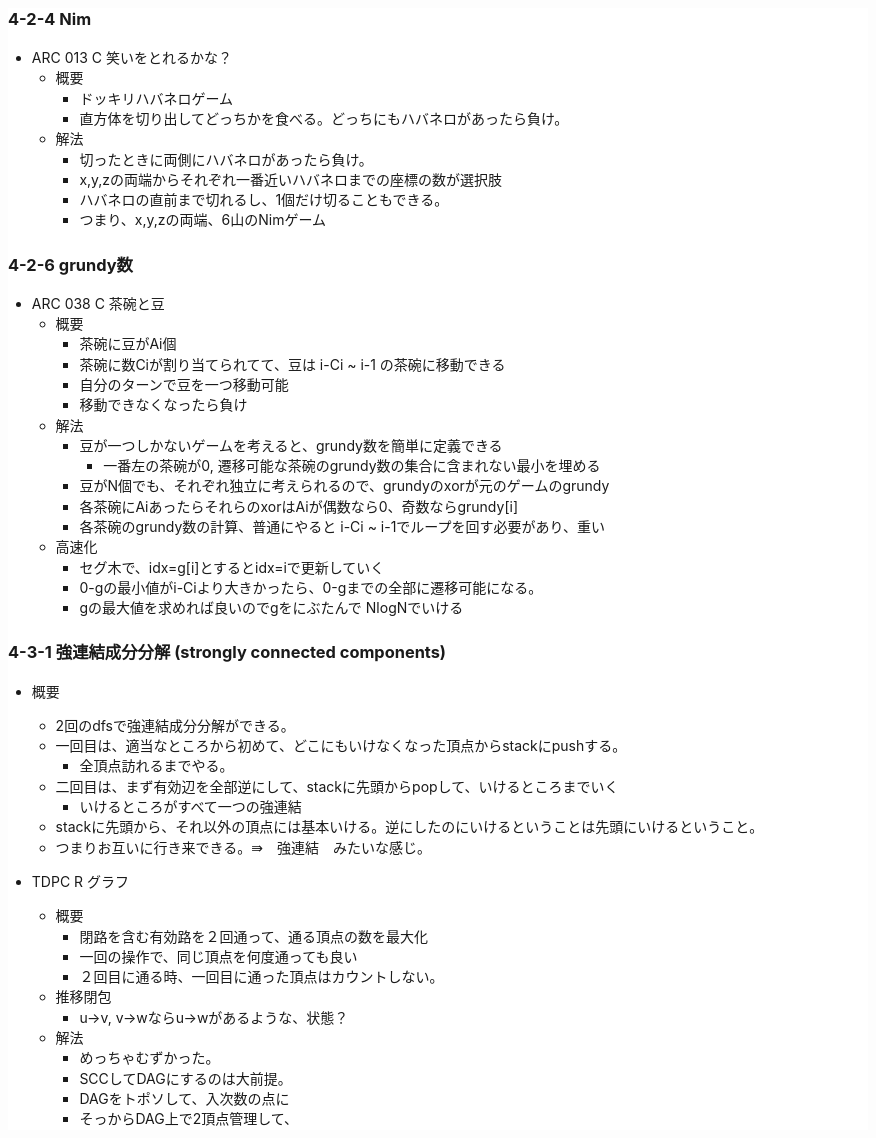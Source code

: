 ### 4-2-4 Nim


- ARC 013 C 笑いをとれるかな？
    - 概要
        - ドッキリハバネロゲーム
        - 直方体を切り出してどっちかを食べる。どっちにもハバネロがあったら負け。
    - 解法
        - 切ったときに両側にハバネロがあったら負け。
        - x,y,zの両端からそれぞれ一番近いハバネロまでの座標の数が選択肢
        - ハバネロの直前まで切れるし、1個だけ切ることもできる。
        - つまり、x,y,zの両端、6山のNimゲーム
  
  
### 4-2-6 grundy数

- ARC 038 C 茶碗と豆
    - 概要
        - 茶碗に豆がAi個
        - 茶碗に数Ciが割り当てられてて、豆は i-Ci ~ i-1 の茶碗に移動できる
        - 自分のターンで豆を一つ移動可能
        - 移動できなくなったら負け
    - 解法
        - 豆が一つしかないゲームを考えると、grundy数を簡単に定義できる
            - 一番左の茶碗が0, 遷移可能な茶碗のgrundy数の集合に含まれない最小を埋める
        - 豆がN個でも、それぞれ独立に考えられるので、grundyのxorが元のゲームのgrundy
        - 各茶碗にAiあったらそれらのxorはAiが偶数なら0、奇数ならgrundy[i]
        - 各茶碗のgrundy数の計算、普通にやると i-Ci ~ i-1でループを回す必要があり、重い
    - 高速化
        - セグ木で、idx=g[i]とするとidx=iで更新していく
        - 0-gの最小値がi-Ciより大きかったら、0-gまでの全部に遷移可能になる。
        - gの最大値を求めれば良いのでgをにぶたんで NlogNでいける


### 4-3-1 強連結成分分解 (strongly connected components)

- 概要
    - 2回のdfsで強連結成分分解ができる。
    - 一回目は、適当なところから初めて、どこにもいけなくなった頂点からstackにpushする。
        - 全頂点訪れるまでやる。
    - 二回目は、まず有効辺を全部逆にして、stackに先頭からpopして、いけるところまでいく
        - いけるところがすべて一つの強連結
    - stackに先頭から、それ以外の頂点には基本いける。逆にしたのにいけるということは先頭にいけるということ。
    - つまりお互いに行き来できる。⇛　強連結　みたいな感じ。

- TDPC R グラフ
    - 概要
        - 閉路を含む有効路を２回通って、通る頂点の数を最大化
        - 一回の操作で、同じ頂点を何度通っても良い
        - ２回目に通る時、一回目に通った頂点はカウントしない。
    - 推移閉包
        - u->v, v->wならu->wがあるような、状態？
    - 解法
        - めっちゃむずかった。
        - SCCしてDAGにするのは大前提。
        - DAGをトポソして、入次数の点に
        - そっからDAG上で2頂点管理して、    
